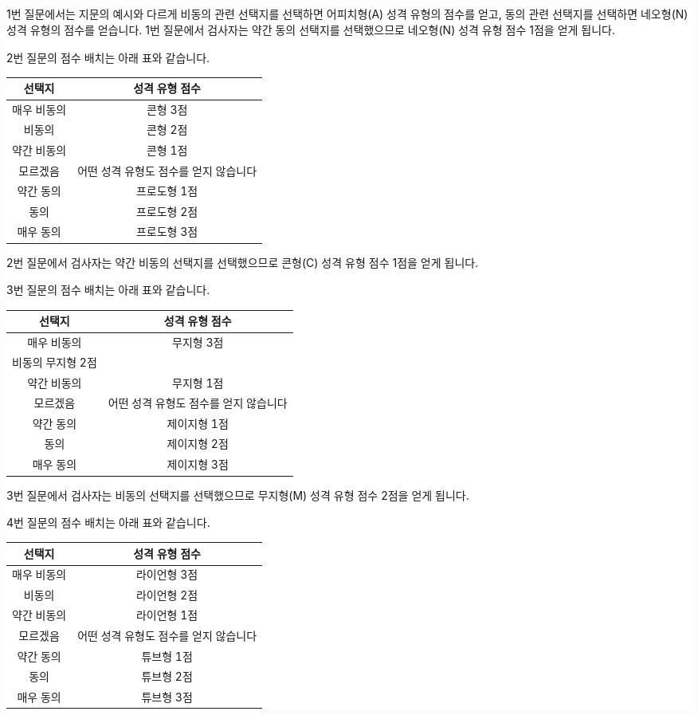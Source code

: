 1번 질문에서는 지문의 예시와 다르게 비동의 관련 선택지를 선택하면 어피치형(A) 성격 유형의 점수를 얻고, 동의 관련 선택지를 선택하면 네오형(N) 성격 유형의 점수를 얻습니다.
1번 질문에서 검사자는 약간 동의 선택지를 선택했으므로 네오형(N) 성격 유형 점수 1점을 얻게 됩니다.

2번 질문의 점수 배치는 아래 표와 같습니다.

|   선택지    |            성격 유형 점수             |
| :---------: | :-----------------------------------: |
| 매우 비동의 |               콘형 3점                |
|   비동의    |               콘형 2점                |
| 약간 비동의 |               콘형 1점                |
|  모르겠음   | 어떤 성격 유형도 점수를 얻지 않습니다 |
|  약간 동의  |             프로도형 1점              |
|    동의     |             프로도형 2점              |
|  매우 동의  |             프로도형 3점              |

2번 질문에서 검사자는 약간 비동의 선택지를 선택했으므로 콘형(C) 성격 유형 점수 1점을 얻게 됩니다.

3번 질문의 점수 배치는 아래 표와 같습니다.

|      선택지       |            성격 유형 점수             |
| :---------------: | :-----------------------------------: |
|    매우 비동의    |              무지형 3점               |
| 비동의 무지형 2점 |
|    약간 비동의    |              무지형 1점               |
|     모르겠음      | 어떤 성격 유형도 점수를 얻지 않습니다 |
|     약간 동의     |             제이지형 1점              |
|       동의        |             제이지형 2점              |
|     매우 동의     |             제이지형 3점              |

3번 질문에서 검사자는 비동의 선택지를 선택했으므로 무지형(M) 성격 유형 점수 2점을 얻게 됩니다.

4번 질문의 점수 배치는 아래 표와 같습니다.

|   선택지    |            성격 유형 점수             |
| :---------: | :-----------------------------------: |
| 매우 비동의 |             라이언형 3점              |
|   비동의    |             라이언형 2점              |
| 약간 비동의 |             라이언형 1점              |
|  모르겠음   | 어떤 성격 유형도 점수를 얻지 않습니다 |
|  약간 동의  |              튜브형 1점               |
|    동의     |              튜브형 2점               |
|  매우 동의  |              튜브형 3점               |
